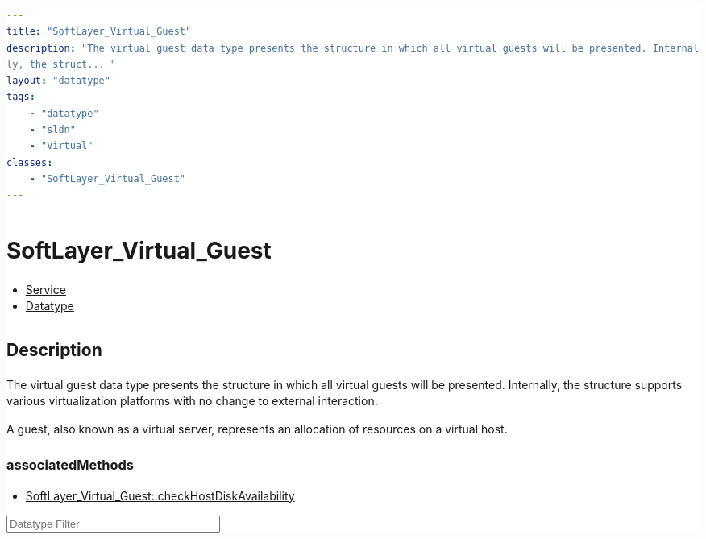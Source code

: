 ```yaml
---
title: "SoftLayer_Virtual_Guest"
description: "The virtual guest data type presents the structure in which all virtual guests will be presented. Internally, the struct... "
layout: "datatype"
tags:
    - "datatype"
    - "sldn"
    - "Virtual"
classes:
    - "SoftLayer_Virtual_Guest"
---
```


# SoftLayer_Virtual_Guest
<div id='service-datatype'>
    <ul id='sldn-reference-tabs'>
    <li id='service'> <a href='/reference/services/SoftLayer_Virtual_Guest' >Service</a></li>    <li id='datatype'> <a href='/reference/datatypes/SoftLayer_Virtual_Guest' >Datatype</a></li>
    </ul>
</div>

## Description 
The virtual guest data type presents the structure in which all virtual guests will be presented. Internally, the structure supports various virtualization platforms with no change to external interaction. 

A guest, also known as a virtual server, represents an allocation of resources on a virtual host. 


### associatedMethods

*  [SoftLayer_Virtual_Guest::checkHostDiskAvailability](/reference/services/SoftLayer_Virtual_Guest/checkHostDiskAvailability )






<div class="view-filters">
        <div class="clearfix">
            <div class="search-input-box">
                <input placeholder="Datatype Filter" onkeyup="titleSearch(inputId='prop-input', divId='properties', elementClass='prop-row')" 
                    type="text" id="prop-input" value="" size="30" maxlength="128" class="form-text">
            </div>
        </div>
</div>


<div id="properties" class="content">
<div id="localProperties" class="prop-content" >
